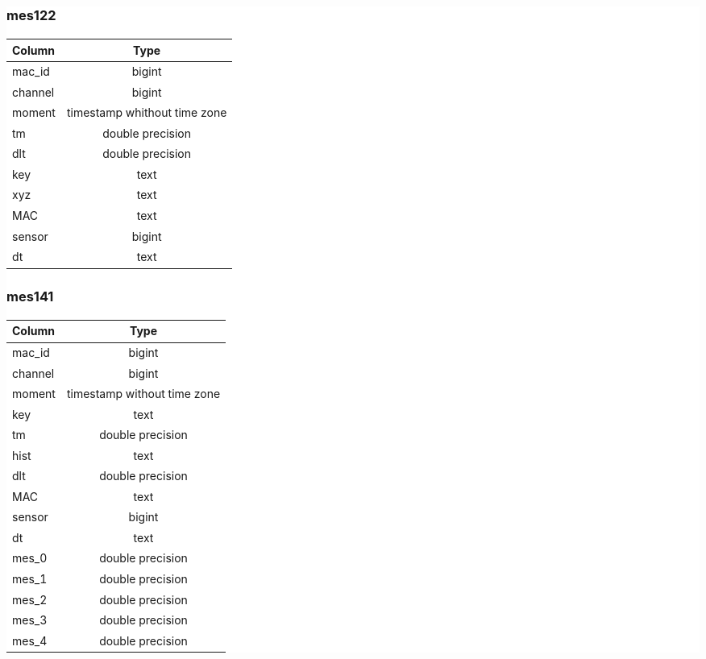 ### mes122
|Column|Type|
|:-|:-:|
|mac_id|bigint|
|channel|bigint|
|moment|timestamp whithout time zone
|tm|double precision|
|dlt|double precision|
|key|text|
|xyz|text|
|MAC|text|
|sensor|bigint|
|dt|text|

### mes141
|Column|Type|
|:-|:-:|
|mac_id|bigint|
|channel|bigint|
|moment|timestamp without time zone|
|key|text|
|tm|double precision|
|hist|text|
|dlt|double precision|
|MAC|text|
|sensor|bigint|
|dt|text|
|mes_0|double precision|
|mes_1|double precision|
|mes_2|double precision|
|mes_3|double precision|
|mes_4|double precision|
